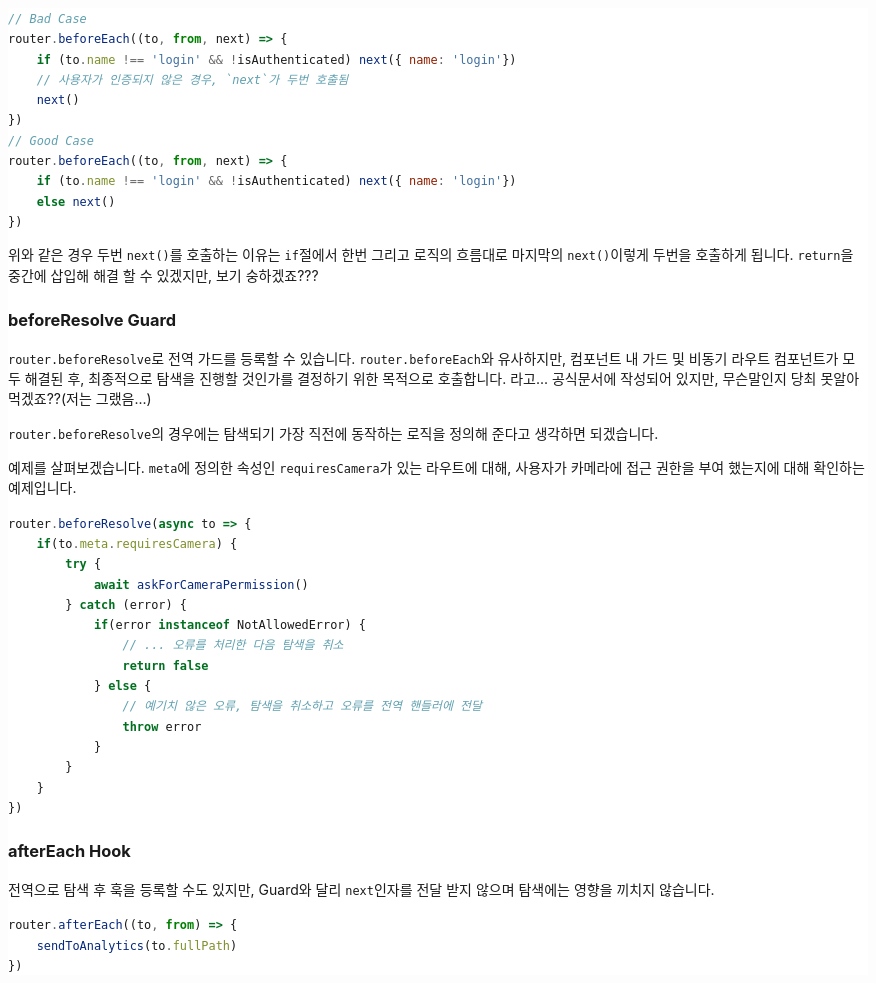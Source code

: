 ```javascript title:"/src/router/index.js"
// Bad Case
router.beforeEach((to, from, next) => {
    if (to.name !== 'login' && !isAuthenticated) next({ name: 'login'})
    // 사용자가 인증되지 않은 경우, `next`가 두번 호출됨
    next()
})
// Good Case
router.beforeEach((to, from, next) => {
    if (to.name !== 'login' && !isAuthenticated) next({ name: 'login'})
    else next()
})
```

위와 같은 경우 두번 `next()`를 호출하는 이유는 `if`절에서 한번 그리고 로직의 흐름대로 마지막의 `next()`이렇게 두번을 호출하게 됩니다. `return`을 중간에 삽입해 해결 할 수 있겠지만, 보기 숭하겠죠???

### beforeResolve Guard
`router.beforeResolve`로 전역 가드를 등록할 수 있습니다.
`router.beforeEach`와 유사하지만, 컴포넌트 내 가드 및 비동기 라우트 컴포넌트가 모두 해결된 후, 최종적으로 탐색을 진행할 것인가를 결정하기 위한 목적으로 호출합니다.
라고... 공식문서에 작성되어 있지만, 무슨말인지 당최 못알아먹겠죠??(저는 그랬음...)

`router.beforeResolve`의 경우에는 탐색되기 가장 직전에 동작하는 로직을 정의해 준다고 생각하면 되겠습니다.

예제를 살펴보겠습니다.
`meta`에 정의한 속성인 `requiresCamera`가 있는 라우트에 대해, 사용자가 카메라에 접근 권한을 부여 했는지에 대해 확인하는 예제입니다.

```javascript title:"/src/router/index.js"
router.beforeResolve(async to => {
    if(to.meta.requiresCamera) {
        try {
            await askForCameraPermission()
        } catch (error) {
            if(error instanceof NotAllowedError) {
                // ... 오류를 처리한 다음 탐색을 취소
                return false
            } else {
                // 예기치 않은 오류, 탐색을 취소하고 오류를 전역 핸들러에 전달
                throw error
            }
        }
    }
})
```

### afterEach Hook
전역으로 탐색 후 훅을 등록할 수도 있지만, Guard와 달리 `next`인자를 전달 받지 않으며 탐색에는 영향을 끼치지 않습니다.

```javascript title:"/src/router/index.js"
router.afterEach((to, from) => {
    sendToAnalytics(to.fullPath)
})
```
